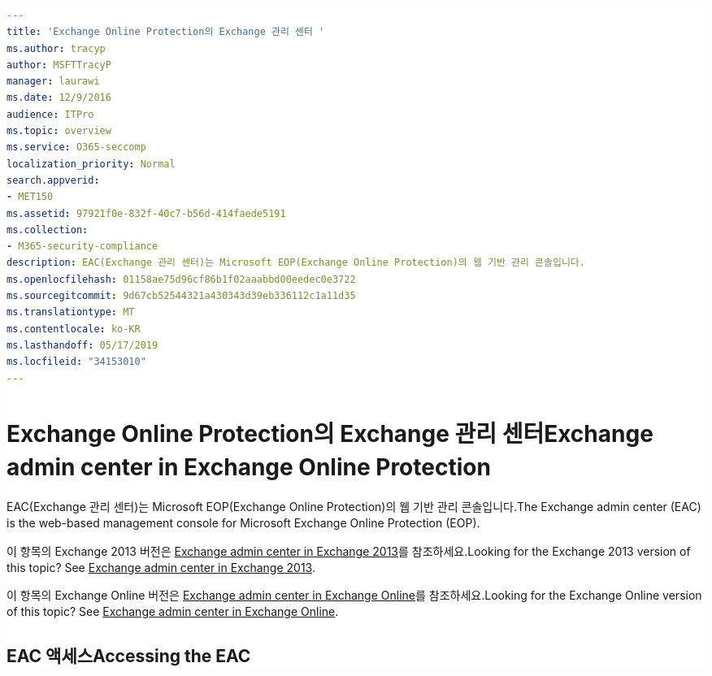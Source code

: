 ```yaml
---
title: 'Exchange Online Protection의 Exchange 관리 센터 '
ms.author: tracyp
author: MSFTTracyP
manager: laurawi
ms.date: 12/9/2016
audience: ITPro
ms.topic: overview
ms.service: O365-seccomp
localization_priority: Normal
search.appverid:
- MET150
ms.assetid: 97921f0e-832f-40c7-b56d-414faede5191
ms.collection:
- M365-security-compliance
description: EAC(Exchange 관리 센터)는 Microsoft EOP(Exchange Online Protection)의 웹 기반 관리 콘솔입니다.
ms.openlocfilehash: 01158ae75d96cf86b1f02aaabbd00eedec0e3722
ms.sourcegitcommit: 9d67cb52544321a430343d39eb336112c1a11d35
ms.translationtype: MT
ms.contentlocale: ko-KR
ms.lasthandoff: 05/17/2019
ms.locfileid: "34153010"
---
```

# <a name="exchange-admin-center-in-exchange-online-protection"></a><span data-ttu-id="b3be5-103">Exchange Online Protection의 Exchange 관리 센터</span><span class="sxs-lookup"><span data-stu-id="b3be5-103">Exchange admin center in Exchange Online Protection</span></span> 

<span data-ttu-id="b3be5-104">EAC(Exchange 관리 센터)는 Microsoft EOP(Exchange Online Protection)의 웹 기반 관리 콘솔입니다.</span><span class="sxs-lookup"><span data-stu-id="b3be5-104">The Exchange admin center (EAC) is the web-based management console for Microsoft Exchange Online Protection (EOP).</span></span> 
  
<span data-ttu-id="b3be5-p101">이 항목의 Exchange 2013 버전은 [Exchange admin center in Exchange 2013](http://technet.microsoft.com/library/a9aea11a-6ba3-4f4a-a76e-79072e7cfc7d.aspx)를 참조하세요.</span><span class="sxs-lookup"><span data-stu-id="b3be5-p101">Looking for the Exchange 2013 version of this topic? See [Exchange admin center in Exchange 2013](http://technet.microsoft.com/library/a9aea11a-6ba3-4f4a-a76e-79072e7cfc7d.aspx).</span></span>
  
<span data-ttu-id="b3be5-p102">이 항목의 Exchange Online 버전은 [Exchange admin center in Exchange Online](https://docs.microsoft.com/exchange/exchange-admin-center)를 참조하세요.</span><span class="sxs-lookup"><span data-stu-id="b3be5-p102">Looking for the Exchange Online version of this topic? See [Exchange admin center in Exchange Online](https://docs.microsoft.com/exchange/exchange-admin-center).</span></span>
  
## <a name="accessing-the-eac"></a><span data-ttu-id="b3be5-109">EAC 액세스</span><span class="sxs-lookup"><span data-stu-id="b3be5-109">Accessing the EAC</span></span>
